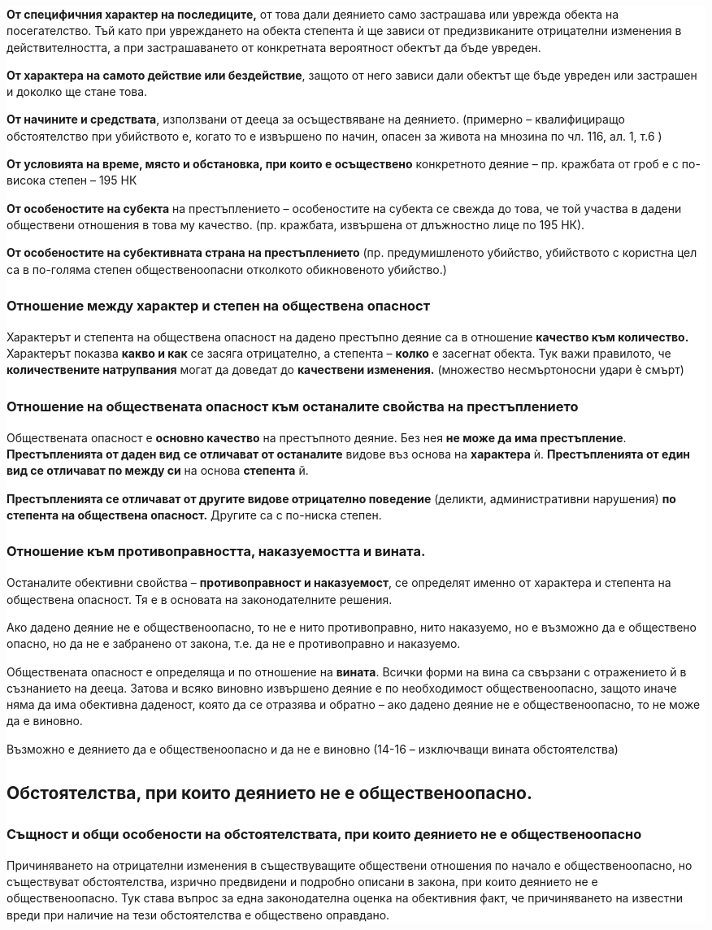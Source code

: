 **От специфичния характер на последиците,** от това дали деянието само застрашава или уврежда обекта на посегателство. Тъй като при увреждането на обекта степента ѝ ще зависи от предизвиканите отрицателни изменения в действителността, а при застрашаването от конкретната вероятност обектът да бъде увреден.

**От характера на самото действие или бездействие**, защото от него зависи дали обектът ще бъде увреден или застрашен и доколко ще стане това. 

**От начините и средствата**, използвани от дееца за осъществяване на деянието. (примерно – квалифициращо обстоятелство при убийството е, когато то е извършено по начин, опасен за живота на мнозина по чл. 116, ал. 1, т.6 )

**От условията на време, място и обстановка, при които е осъществено** конкретното деяние – пр. кражбата от гроб е с по-висока степен – 195 НК

**От особеностите на субекта** на престъплението – особеностите на субекта се свежда до това, че той участва в дадени обществени отношения в това му качество. (пр. кражбата, извършена от длъжностно лице по 195 НК). 

**От особеностите на субективната страна на престъплението** (пр. предумишленото убийство, убийството с користна цел са в по-голяма степен общественоопасни отколкото обикновеното убийство.) 
### Отношение между характер и степен на обществена опасност
Характерът и степента на обществена опасност на дадено престъпно деяние са в отношение **качество към количество.** Характерът показва **какво и как** се засяга отрицателно, а степента – **колко** е засегнат обекта. Тук важи правилото, че **количествените натрупвания** могат да доведат до **качествени изменения.** (множество несмъртоносни удари è смърт)

### Отношение на обществената опасност към останалите свойства на престъплението
Обществената опасност е **основно качество** на престъпното деяние. Без нея **не може да има престъпление**. **Престъпленията от даден вид** **се отличават от останалите** видове въз основа на **характера** ѝ. **Престъпленията от един вид се отличават по между си** на основа **степента** й.

**Престъпленията се отличават от другите видове отрицателно поведение** (деликти, административни нарушения) **по степента на обществена опасност.** Другите са с по-ниска степен.
### Отношение към противоправността, наказуемостта и вината.
Останалите обективни свойства – **противоправност и наказуемост**, се определят именно от характера и степента на обществена опасност. Тя е в основата на законодателните решения.

Ако дадено деяние не е общественоопасно, то не е нито противоправно, нито наказуемо, но е възможно да е обществено опасно, но да не е забранено от закона, т.е. да не е противоправно и наказуемо. 

Обществената опасност е определяща и по отношение на **вината**. Всички форми на вина са свързани с отражението й в съзнанието на дееца. Затова и всяко виновно извършено деяние е по необходимост общественоопасно, защото иначе няма да има обективна даденост, която да се отразява и обратно – ако дадено деяние не е общественоопасно, то не може да е виновно.

Възможно е деянието да е общественоопасно и да не е виновно (14-16 – изключващи вината обстоятелства)
## **Обстоятелства, при които деянието не е общественоопасно.**
### Същност и общи особености на обстоятелствата, при които деянието не е общественоопасно
Причиняването на отрицателни изменения в съществуващите обществени отношения по начало е общественоопасно, но съществуват обстоятелства, изрично предвидени и подробно описани в закона, при които деянието не е общественоопасно. Тук става въпрос за една законодателна оценка на обективния факт, че причиняването на известни вреди при наличие на тези обстоятелства е обществено оправдано. 
